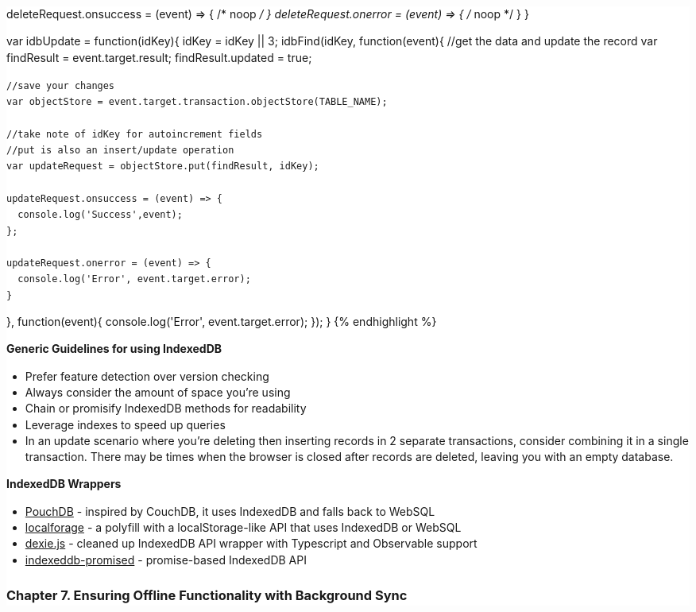   deleteRequest.onsuccess = (event) => { /* noop */ }
  deleteRequest.onerror = (event) => { /* noop */ }
}


var idbUpdate = function(idKey){
  idKey = idKey || 3;
  idbFind(idKey, function(event){
    //get the data and update the record
    var findResult = event.target.result;
    findResult.updated = true;

    //save your changes
    var objectStore = event.target.transaction.objectStore(TABLE_NAME);

    //take note of idKey for autoincrement fields
    //put is also an insert/update operation
    var updateRequest = objectStore.put(findResult, idKey);

    updateRequest.onsuccess = (event) => {
      console.log('Success',event);
    };

    updateRequest.onerror = (event) => {
      console.log('Error', event.target.error);
    }

  }, function(event){
    console.log('Error', event.target.error);
  });
}
{% endhighlight %}

**Generic Guidelines for using IndexedDB**  
* Prefer feature detection over version checking
* Always consider the amount of space you’re using
* Chain or promisify IndexedDB methods for readability
* Leverage indexes to speed up queries
* In an update scenario where you’re deleting then inserting records in 2 separate transactions, consider combining it in a single transaction.  There may be times when the browser is closed after records are deleted, leaving you with an empty database.

**IndexedDB Wrappers**  
* [PouchDB](https://github.com/pouchdb/pouchdb) - inspired by CouchDB, it uses IndexedDB and falls back to WebSQL 
* [localforage](https://github.com/localForage/localForage) - a polyfill with a localStorage-like API that uses IndexedDB or WebSQL
* [dexie.js](https://github.com/dfahlander/Dexie.js) - cleaned up IndexedDB API wrapper with Typescript and Observable support
* [indexeddb-promised](https://www.npmjs.com/package/indexeddb-promised) - promise-based IndexedDB API


### Chapter 7. Ensuring Offline Functionality with Background Sync
